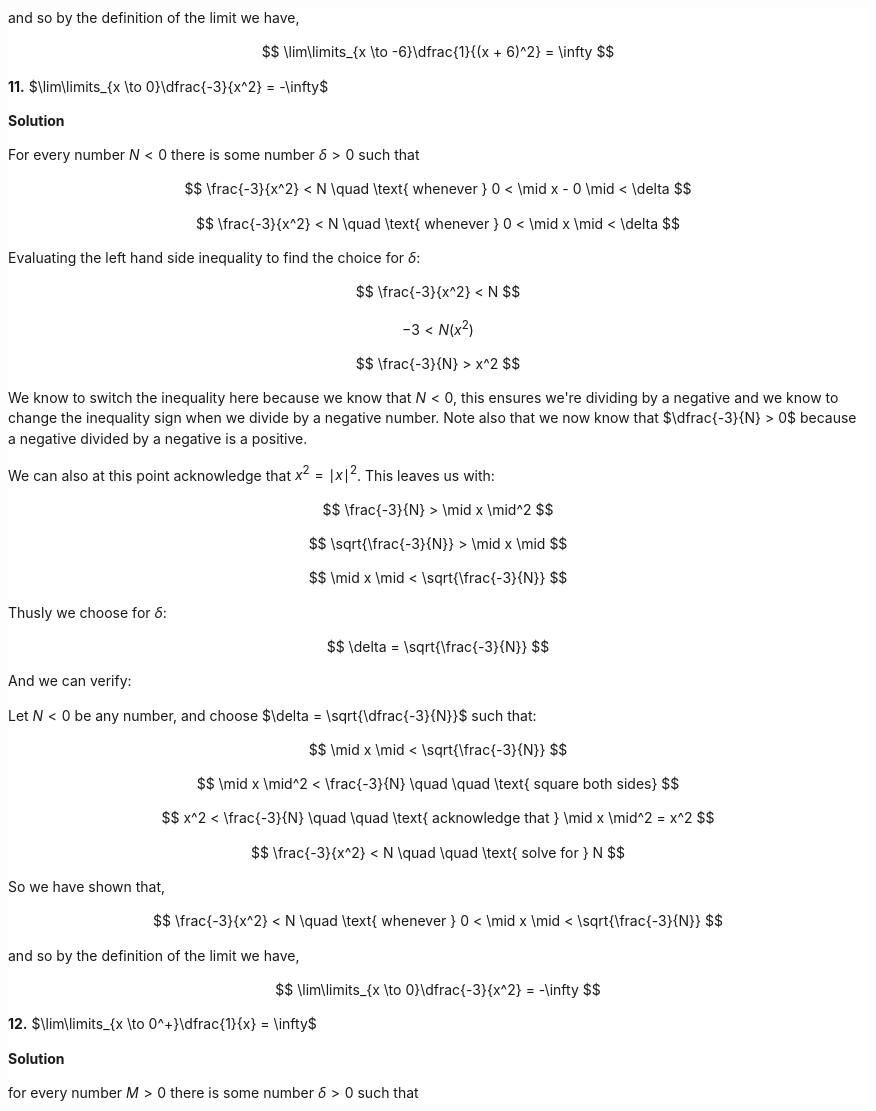 and so by the definition of the limit we have,

$$ \lim\limits_{x \to -6}\dfrac{1}{(x + 6)^2} = \infty $$

**11.** $\lim\limits_{x \to 0}\dfrac{-3}{x^2} = -\infty$

**Solution**

For every number $N < 0$ there is some number $\delta > 0$ such that

$$ \frac{-3}{x^2} < N \quad \text{ whenever } 0 < \mid x - 0 \mid < \delta $$

$$ \frac{-3}{x^2} < N \quad \text{ whenever } 0 < \mid x \mid < \delta $$

Evaluating the left hand side inequality to find the choice for $\delta$:

$$ \frac{-3}{x^2} < N $$

$$ -3 < N(x^2) $$

$$ \frac{-3}{N} > x^2 $$

We know to switch the inequality here because we know that $N < 0$, this ensures
we're dividing by a negative and we know to change the inequality sign when we
divide by a negative number. Note also that we now know that $\dfrac{-3}{N} > 0$
because a negative divided by a negative is a positive.

We can also at this point acknowledge that $x^2 = \mid x \mid^2$. This leaves us
with:

$$ \frac{-3}{N} > \mid x \mid^2 $$

$$ \sqrt{\frac{-3}{N}} > \mid x \mid $$

$$ \mid x \mid < \sqrt{\frac{-3}{N}} $$

Thusly we choose for $\delta$:

$$ \delta = \sqrt{\frac{-3}{N}} $$

And we can verify:

Let $N < 0$ be any number, and choose $\delta = \sqrt{\dfrac{-3}{N}}$ such that:

$$ \mid x \mid < \sqrt{\frac{-3}{N}} $$

$$ \mid x \mid^2 < \frac{-3}{N} \quad \quad \text{ square both sides} $$

$$ x^2 < \frac{-3}{N} \quad \quad \text{ acknowledge that } \mid x \mid^2 = x^2 $$

$$ \frac{-3}{x^2} < N \quad \quad \text{ solve for } N $$

So we have shown that,

$$ \frac{-3}{x^2} < N \quad \text{ whenever } 0 < \mid x \mid < \sqrt{\frac{-3}{N}} $$

and so by the definition of the limit we have,

$$ \lim\limits_{x \to 0}\dfrac{-3}{x^2} = -\infty $$

**12.** $\lim\limits_{x \to 0^+}\dfrac{1}{x} = \infty$

**Solution**

for every number $M > 0$ there is some number $\delta > 0$ such that
